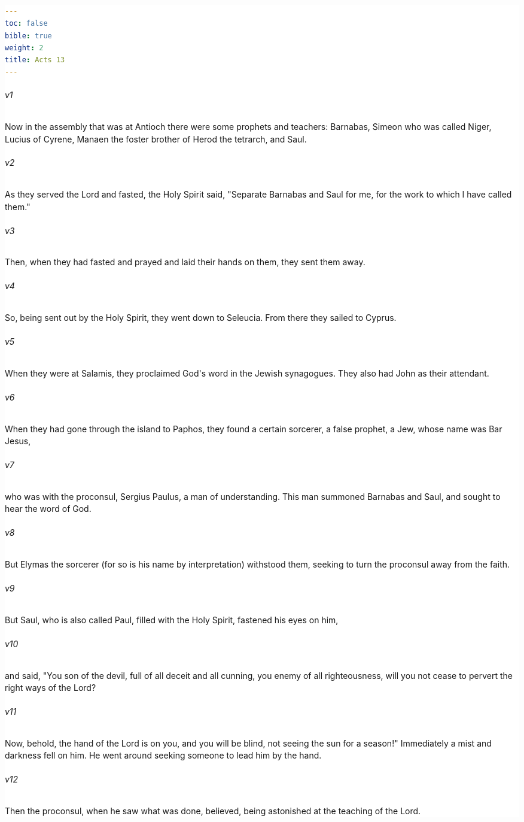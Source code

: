 ```yaml
---
toc: false
bible: true
weight: 2
title: Acts 13
---
```




###### v1 
Now in the assembly that was at Antioch there were some prophets and teachers: Barnabas, Simeon who was called Niger, Lucius of Cyrene, Manaen the foster brother of Herod the tetrarch, and Saul. 

###### v2 
As they served the Lord and fasted, the Holy Spirit said, "Separate Barnabas and Saul for me, for the work to which I have called them." 

###### v3 
Then, when they had fasted and prayed and laid their hands on them, they sent them away. 

###### v4 
So, being sent out by the Holy Spirit, they went down to Seleucia. From there they sailed to Cyprus. 

###### v5 
When they were at Salamis, they proclaimed God's word in the Jewish synagogues. They also had John as their attendant. 

###### v6 
When they had gone through the island to Paphos, they found a certain sorcerer, a false prophet, a Jew, whose name was Bar Jesus, 

###### v7 
who was with the proconsul, Sergius Paulus, a man of understanding. This man summoned Barnabas and Saul, and sought to hear the word of God. 

###### v8 
But Elymas the sorcerer (for so is his name by interpretation) withstood them, seeking to turn the proconsul away from the faith. 

###### v9 
But Saul, who is also called Paul, filled with the Holy Spirit, fastened his eyes on him, 

###### v10 
and said, "You son of the devil, full of all deceit and all cunning, you enemy of all righteousness, will you not cease to pervert the right ways of the Lord? 

###### v11 
Now, behold, the hand of the Lord is on you, and you will be blind, not seeing the sun for a season!" Immediately a mist and darkness fell on him. He went around seeking someone to lead him by the hand. 

###### v12 
Then the proconsul, when he saw what was done, believed, being astonished at the teaching of the Lord. 
